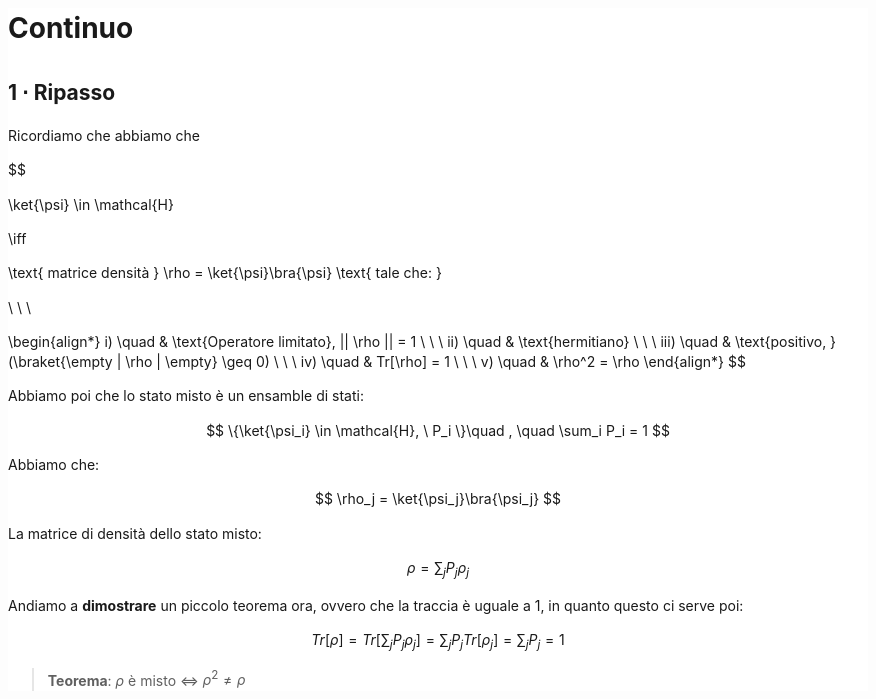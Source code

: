 # Continuo

## 1 ⋅ Ripasso

Ricordiamo che abbiamo che 

$$

\ket{\psi} \in \mathcal{H}

\iff

\text{ matrice densità } \rho = \ket{\psi}\bra{\psi} \text{ tale che: }

\\ \ \\

\begin{align*}
   i) \quad & \text{Operatore limitato}, || \rho || = 1
   \\ \ \\
   ii) \quad & \text{hermitiano}
   \\ \ \\
   iii) \quad & \text{positivo, }(\braket{\empty | \rho | \empty} \geq 0)
   \\ \ \\
   iv) \quad & Tr[\rho] = 1
   \\ \ \\
   v) \quad & \rho^2 = \rho
\end{align*}
$$

Abbiamo poi che lo stato misto è un ensamble di stati:

$$
\{\ket{\psi_i} \in \mathcal{H}, \ P_i \}\quad , \quad \sum_i P_i = 1
$$

Abbiamo che:

$$
\rho_j = \ket{\psi_j}\bra{\psi_j}
$$

La matrice di densità dello stato misto:

$$
\rho = \sum_j P_j \rho_j
$$

Andiamo a **dimostrare** un piccolo teorema ora, ovvero che la traccia è uguale a 1, in quanto questo ci serve poi:

$$
Tr[\rho] = Tr[\sum_j P_j \rho_j] = \sum_j P_j Tr[\rho_j] = \sum_j P_j = 1
$$

> **Teorema**: $\rho$ è misto $\iff$ $\rho^2 \neq \rho$
